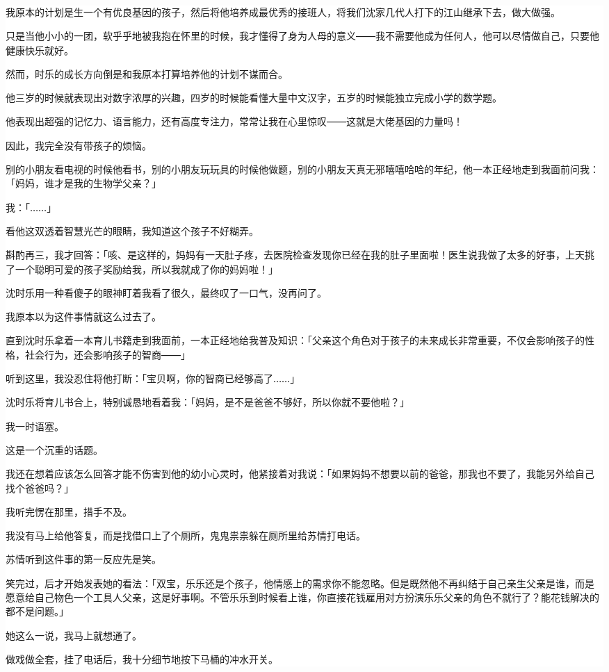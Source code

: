 
我原本的计划是生一个有优良基因的孩子，然后将他培养成最优秀的接班人，将我们沈家几代人打下的江山继承下去，做大做强。


只是当他小小的一团，软乎乎地被我抱在怀里的时候，我才懂得了身为人母的意义——我不需要他成为任何人，他可以尽情做自己，只要他健康快乐就好。


然而，时乐的成长方向倒是和我原本打算培养他的计划不谋而合。


他三岁的时候就表现出对数字浓厚的兴趣，四岁的时候能看懂大量中文汉字，五岁的时候能独立完成小学的数学题。


他表现出超强的记忆力、语言能力，还有高度专注力，常常让我在心里惊叹——这就是大佬基因的力量吗！


因此，我完全没有带孩子的烦恼。


别的小朋友看电视的时候他看书，别的小朋友玩玩具的时候他做题，别的小朋友天真无邪嘻嘻哈哈的年纪，他一本正经地走到我面前问我：「妈妈，谁才是我的生物学父亲？」


我：「……」


看他这双透着智慧光芒的眼睛，我知道这个孩子不好糊弄。


斟酌再三，我才回答：「咳、是这样的，妈妈有一天肚子疼，去医院检查发现你已经在我的肚子里面啦！医生说我做了太多的好事，上天挑了一个聪明可爱的孩子奖励给我，所以我就成了你的妈妈啦！」


沈时乐用一种看傻子的眼神盯着我看了很久，最终叹了一口气，没再问了。


我原本以为这件事情就这么过去了。


直到沈时乐拿着一本育儿书籍走到我面前，一本正经地给我普及知识：「父亲这个角色对于孩子的未来成长非常重要，不仅会影响孩子的性格，社会行为，还会影响孩子的智商——」


听到这里，我没忍住将他打断：「宝贝啊，你的智商已经够高了……」


沈时乐将育儿书合上，特别诚恳地看着我：「妈妈，是不是爸爸不够好，所以你就不要他啦？」


我一时语塞。


这是一个沉重的话题。


我还在想着应该怎么回答才能不伤害到他的幼小心灵时，他紧接着对我说：「如果妈妈不想要以前的爸爸，那我也不要了，我能另外给自己找个爸爸吗？」


我听完愣在那里，措手不及。


我没有马上给他答复，而是找借口上了个厕所，鬼鬼祟祟躲在厕所里给苏情打电话。


苏情听到这件事的第一反应先是笑。


笑完过，后才开始发表她的看法：「双宝，乐乐还是个孩子，他情感上的需求你不能忽略。但是既然他不再纠结于自己亲生父亲是谁，而是愿意给自己物色一个工具人父亲，这是好事啊。不管乐乐到时候看上谁，你直接花钱雇用对方扮演乐乐父亲的角色不就行了？能花钱解决的都不是问题。」


她这么一说，我马上就想通了。


做戏做全套，挂了电话后，我十分细节地按下马桶的冲水开关。
